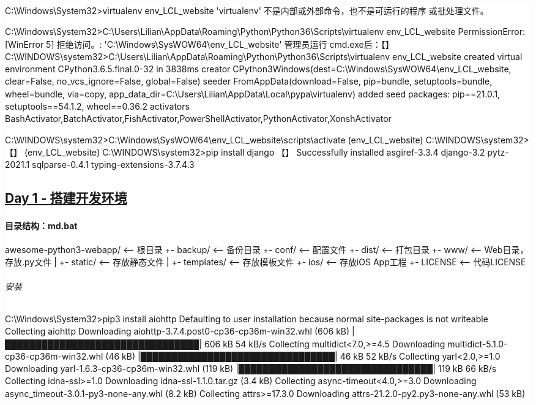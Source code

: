 C:\Windows\System32>virtualenv env_LCL_website
'virtualenv' 不是内部或外部命令，也不是可运行的程序
或批处理文件。

C:\Windows\System32>C:\Users\Lilian\AppData\Roaming\Python\Python36\Scripts\virtualenv env_LCL_website
PermissionError: [WinError 5] 拒绝访问。: 'C:\\Windows\\SysWOW64\\env_LCL_website'
管理员运行 cmd.exe后：【】
C:\WINDOWS\system32>C:\Users\Lilian\AppData\Roaming\Python\Python36\Scripts\virtualenv env_LCL_website
created virtual environment CPython3.6.5.final.0-32 in 3838ms
  creator CPython3Windows(dest=C:\Windows\SysWOW64\env_LCL_website, clear=False, no_vcs_ignore=False, global=False)
  seeder FromAppData(download=False, pip=bundle, setuptools=bundle, wheel=bundle, via=copy, app_data_dir=C:\Users\Lilian\AppData\Local\pypa\virtualenv)
    added seed packages: pip==21.0.1, setuptools==54.1.2, wheel==0.36.2
  activators BashActivator,BatchActivator,FishActivator,PowerShellActivator,PythonActivator,XonshActivator

C:\WINDOWS\system32>C:\Windows\SysWOW64\env_LCL_website\scripts\activate
(env_LCL_website) C:\WINDOWS\system32> 【】
(env_LCL_website) C:\WINDOWS\system32>pip install django 【】
Successfully installed asgiref-3.3.4 django-3.2 pytz-2021.1 sqlparse-0.4.1 typing-extensions-3.7.4.3



## [Day 1 - 搭建开发环境](https://www.liaoxuefeng.com/wiki/1016959663602400/1018138223191520)


#### 目录结构：md.bat

awesome-python3-webapp/  <-- 根目录
+- backup/               <-- 备份目录
+- conf/                 <-- 配置文件
+- dist/                 <-- 打包目录
+- www/                  <-- Web目录，存放.py文件
|  +- static/            <-- 存放静态文件
|  +- templates/         <-- 存放模板文件
+- ios/                  <-- 存放iOS App工程
+- LICENSE               <-- 代码LICENSE


###### 安装
C:\Windows\System32>pip3 install aiohttp
Defaulting to user installation because normal site-packages is not writeable
Collecting aiohttp
  Downloading aiohttp-3.7.4.post0-cp36-cp36m-win32.whl (606 kB)
     |████████████████████████████████| 606 kB 54 kB/s
Collecting multidict<7.0,>=4.5
  Downloading multidict-5.1.0-cp36-cp36m-win32.whl (46 kB)
     |████████████████████████████████| 46 kB 52 kB/s
Collecting yarl<2.0,>=1.0
  Downloading yarl-1.6.3-cp36-cp36m-win32.whl (119 kB)
     |████████████████████████████████| 119 kB 66 kB/s
Collecting idna-ssl>=1.0
  Downloading idna-ssl-1.1.0.tar.gz (3.4 kB)
Collecting async-timeout<4.0,>=3.0
  Downloading async_timeout-3.0.1-py3-none-any.whl (8.2 kB)
Collecting attrs>=17.3.0
  Downloading attrs-21.2.0-py2.py3-none-any.whl (53 kB)